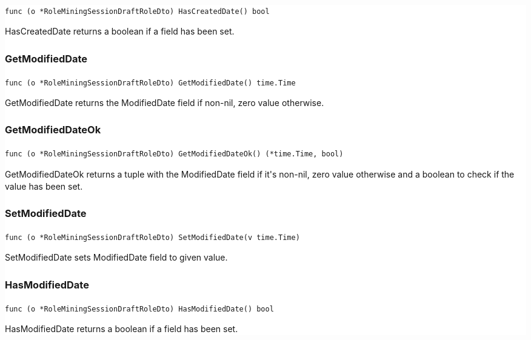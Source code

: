 `func (o *RoleMiningSessionDraftRoleDto) HasCreatedDate() bool`

HasCreatedDate returns a boolean if a field has been set.

### GetModifiedDate

`func (o *RoleMiningSessionDraftRoleDto) GetModifiedDate() time.Time`

GetModifiedDate returns the ModifiedDate field if non-nil, zero value otherwise.

### GetModifiedDateOk

`func (o *RoleMiningSessionDraftRoleDto) GetModifiedDateOk() (*time.Time, bool)`

GetModifiedDateOk returns a tuple with the ModifiedDate field if it's non-nil, zero value otherwise
and a boolean to check if the value has been set.

### SetModifiedDate

`func (o *RoleMiningSessionDraftRoleDto) SetModifiedDate(v time.Time)`

SetModifiedDate sets ModifiedDate field to given value.

### HasModifiedDate

`func (o *RoleMiningSessionDraftRoleDto) HasModifiedDate() bool`

HasModifiedDate returns a boolean if a field has been set.



